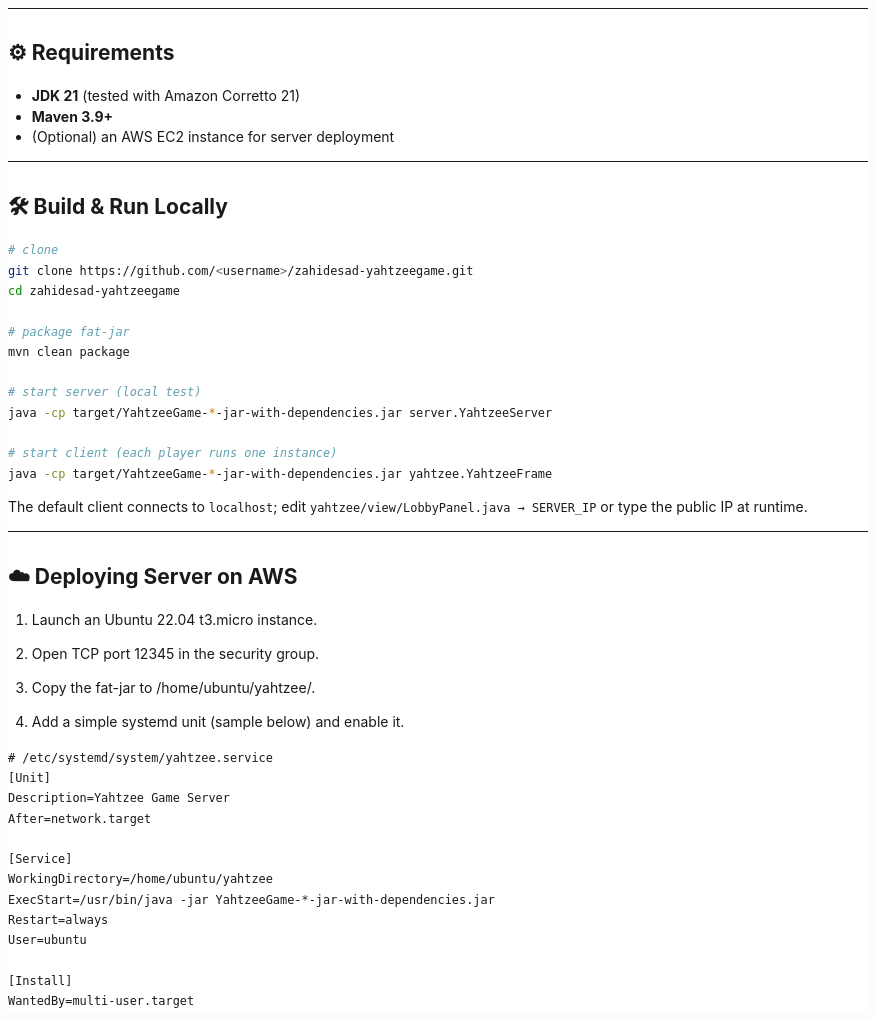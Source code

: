 
---

## ⚙️ Requirements
* **JDK 21** (tested with Amazon Corretto 21)  
* **Maven 3.9+**  
* (Optional) an AWS EC2 instance for server deployment  

---

## 🛠️ Build & Run Locally
```bash
# clone
git clone https://github.com/<username>/zahidesad-yahtzeegame.git
cd zahidesad-yahtzeegame

# package fat-jar
mvn clean package

# start server (local test)
java -cp target/YahtzeeGame-*-jar-with-dependencies.jar server.YahtzeeServer

# start client (each player runs one instance)
java -cp target/YahtzeeGame-*-jar-with-dependencies.jar yahtzee.YahtzeeFrame
```

The default client connects to `localhost`; edit
`yahtzee/view/LobbyPanel.java → SERVER_IP` or type the public IP at runtime.

---

## ☁️ Deploying Server on AWS

1. Launch an Ubuntu 22.04 t3.micro instance.

2. Open TCP port 12345 in the security group.

3. Copy the fat-jar to /home/ubuntu/yahtzee/.

4. Add a simple systemd unit (sample below) and enable it.

```
# /etc/systemd/system/yahtzee.service
[Unit]
Description=Yahtzee Game Server
After=network.target

[Service]
WorkingDirectory=/home/ubuntu/yahtzee
ExecStart=/usr/bin/java -jar YahtzeeGame-*-jar-with-dependencies.jar
Restart=always
User=ubuntu

[Install]
WantedBy=multi-user.target
```

